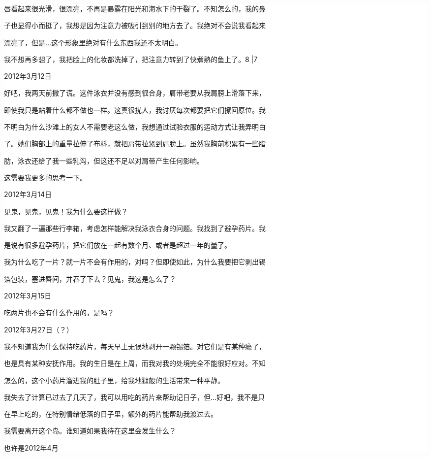 唇看起来很光滑，很漂亮，不再是暴露在阳光和海水下的干裂了。不知怎么的，我的鼻

子也显得小而挺了，我想是因为注意力被吸引到别的地方去了。我绝对不会说我看起来

漂亮了，但是...这个形象里绝对有什么东西我还不太明白。

我不想再多想了，我把脸上的化妆都洗掉了，把注意力转到了快煮熟的鱼上了。8   |7



2012年3月12日

好吧，我两天前撒了谎。这件泳衣并没有感到很合身，肩带老要从我肩膀上滑落下来，

即使我只是站着什么都不做也一样。这真很扰人，我讨厌每次都要把它们撩回原位。我

不明白为什么沙滩上的女人不需要老这么做，我想通过试验衣服的运动方式让我弄明白

了。她们胸部上的重量拉伸了布料，就把肩带拉紧到肩膀上。虽然我胸前积累有一些脂

肪，泳衣还给了我一些乳沟，但这还不足以对肩带产生任何影响。



这需要我更多的思考一下。

2012年3月14日

见鬼，见鬼，见鬼！我为什么要这样做？



我又翻了一遍那些行李箱，考虑怎样能解决我泳衣合身的问题。我找到了避孕药片。我

是说有很多避孕药片，把它们放在一起有数个月、或者是超过一年的量了。



我为什么吃了一片？就一片不会有作用的，对吗？但即使如此，为什么我要把它剥出锡

箔包装，塞进唇间，并吞了下去？见鬼，我这是怎么了？

2012年3月15日

吃两片也不会有什么作用的，是吗？



2012年3月27日（？）

我不知道我为什么保持吃药片，每天早上无误地剥开一颗锡箔。对它们是有某种瘾了，

也是具有某种安抚作用。我的生日是在上周，而我对我的处境完全不能很好应对。不知

怎么的，这个小药片溜进我的肚子里，给我地狱般的生活带来一种平静。



我失去了计算已过去了几天了，我可以用吃的药片来帮助记日子，但...好吧，我不是只

在早上吃的，在特别情绪低落的日子里，额外的药片能帮助我渡过去。

我需要离开这个岛。谁知道如果我待在这里会发生什么？





也许是2012年4月
